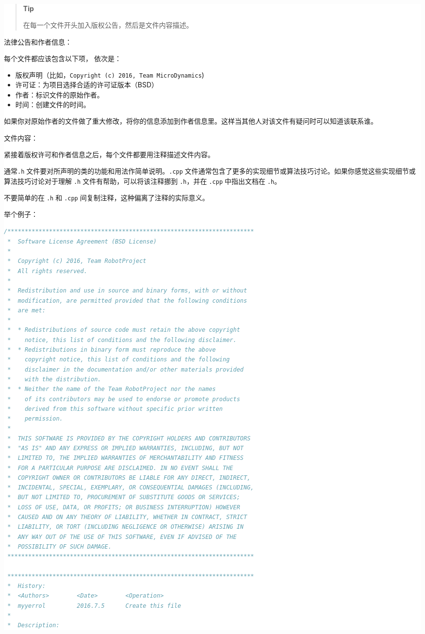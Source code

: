 > **Tip**
>
> 在每一个文件开头加入版权公告，然后是文件内容描述。

法律公告和作者信息：

每个文件都应该包含以下项， 依次是：

- 版权声明（比如，`Copyright (c) 2016, Team MicroDynamics`)
- 许可证：为项目选择合适的许可证版本（BSD）
- 作者：标识文件的原始作者。
- 时间：创建文件的时间。

如果你对原始作者的文件做了重大修改，将你的信息添加到作者信息里。这样当其他人对该文件有疑问时可以知道该联系谁。

文件内容：

紧接着版权许可和作者信息之后，每个文件都要用注释描述文件内容。

通常`.h` 文件要对所声明的类的功能和用法作简单说明。`.cpp` 文件通常包含了更多的实现细节或算法技巧讨论。如果你感觉这些实现细节或算法技巧讨论对于理解 `.h` 文件有帮助，可以将该注释挪到 `.h`，并在 `.cpp` 中指出文档在 `.h`。

不要简单的在 `.h` 和 `.cpp` 间复制注释，这种偏离了注释的实际意义。

举个例子：

```cpp
/***********************************************************************
 *  Software License Agreement (BSD License)
 *
 *  Copyright (c) 2016, Team RobotProject
 *  All rights reserved.
 *
 *  Redistribution and use in source and binary forms, with or without
 *  modification, are permitted provided that the following conditions
 *  are met:
 *
 *  * Redistributions of source code must retain the above copyright
 *    notice, this list of conditions and the following disclaimer.
 *  * Redistributions in binary form must reproduce the above
 *    copyright notice, this list of conditions and the following
 *    disclaimer in the documentation and/or other materials provided
 *    with the distribution.
 *  * Neither the name of the Team RobotProject nor the names
 *    of its contributors may be used to endorse or promote products
 *    derived from this software without specific prior written
 *    permission.
 *
 *  THIS SOFTWARE IS PROVIDED BY THE COPYRIGHT HOLDERS AND CONTRIBUTORS
 *  "AS IS" AND ANY EXPRESS OR IMPLIED WARRANTIES, INCLUDING, BUT NOT
 *  LIMITED TO, THE IMPLIED WARRANTIES OF MERCHANTABILITY AND FITNESS
 *  FOR A PARTICULAR PURPOSE ARE DISCLAIMED. IN NO EVENT SHALL THE
 *  COPYRIGHT OWNER OR CONTRIBUTORS BE LIABLE FOR ANY DIRECT, INDIRECT,
 *  INCIDENTAL, SPECIAL, EXEMPLARY, OR CONSEQUENTIAL DAMAGES (INCLUDING,
 *  BUT NOT LIMITED TO, PROCUREMENT OF SUBSTITUTE GOODS OR SERVICES;
 *  LOSS OF USE, DATA, OR PROFITS; OR BUSINESS INTERRUPTION) HOWEVER
 *  CAUSED AND ON ANY THEORY OF LIABILITY, WHETHER IN CONTRACT, STRICT
 *  LIABILITY, OR TORT (INCLUDING NEGLIGENCE OR OTHERWISE) ARISING IN
 *  ANY WAY OUT OF THE USE OF THIS SOFTWARE, EVEN IF ADVISED OF THE
 *  POSSIBILITY OF SUCH DAMAGE.
 ***********************************************************************

 ***********************************************************************
 *  History:
 *  <Authors>        <Date>        <Operation>
 *  myyerrol         2016.7.5      Create this file
 *
 *  Description:
```